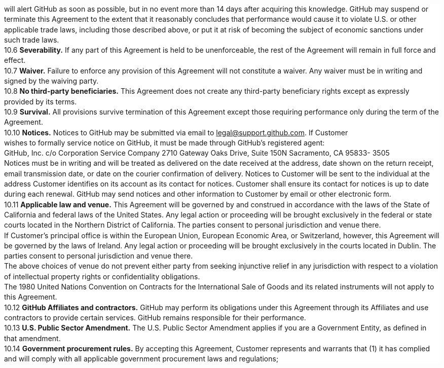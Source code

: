 will alert GitHub as soon as possible, but in no event more than 14 days after acquiring this knowledge.
GitHub may suspend or terminate this Agreement to the extent that it reasonably concludes that
performance would cause it to violate U.S. or other applicable trade laws, including those described
above, or put it at risk of becoming the subject of economic sanctions under such trade laws.  
10.6 **Severability.** If any part of this Agreement is held to be unenforceable, the rest of the Agreement will
remain in full force and effect.  
10.7 **Waiver.** Failure to enforce any provision of this Agreement will not constitute a waiver. Any waiver
must be in writing and signed by the waiving party.  
10.8 **No third-party beneficiaries.** This Agreement does not create any third-party beneficiary rights except
as expressly provided by its terms.  
10.9 **Survival.** All provisions survive termination of this Agreement except those requiring performance only
during the term of the Agreement.  
10.10 **Notices.** Notices to GitHub may be submitted via email to legal@support.github.com. If Customer  
wishes to formally service notice on GitHub, it must be made through GitHub’s registered agent:  
GitHub, Inc.
c/o Corporation Service Company
2710 Gateway Oaks Drive, Suite 150N
Sacramento, CA 95833- 3505  
Notices must be in writing and will be treated as delivered on the date received at the address, date
shown on the return receipt, email transmission date, or date on the courier confirmation of delivery.
Notices to Customer will be sent to the individual at the address Customer identifies on its account as
its contact for notices. Customer shall ensure its contact for notices is up to date during each renewal.
GitHub may send notices and other information to Customer by email or other electronic form.  
10.11 **Applicable law and venue.** This Agreement will be governed by and construed in accordance with the
laws of the State of California and federal laws of the United States. Any legal action or proceeding will
be brought exclusively in the federal or state courts located in the Northern District of California. The
parties consent to personal jurisdiction and venue there.  
If Customer’s principal office is within the European Union, European Economic Area, or Switzerland,
however, this Agreement will be governed by the laws of Ireland. Any legal action or proceeding will
be brought exclusively in the courts located in Dublin. The parties consent to personal jurisdiction
and venue there.  
The above choices of venue do not prevent either party from seeking injunctive relief in any
jurisdiction with respect to a violation of intellectual property rights or confidentiality obligations.  
The 1980 United Nations Convention on Contracts for the International Sale of Goods and its related
instruments will not apply to this Agreement.  
10.12 **GitHub Affiliates and contractors.** GitHub may perform its obligations under this Agreement through its
Affiliates and use contractors to provide certain services. GitHub remains responsible for their
performance.  
10.13 **U.S. Public Sector Amendment.** The U.S. Public Sector Amendment applies if you are a Government
Entity, as defined in that amendment.  
10.14 **Government procurement rules.** By accepting this Agreement, Customer represents and warrants that
(1) it has complied and will comply with all applicable government procurement laws and regulations;